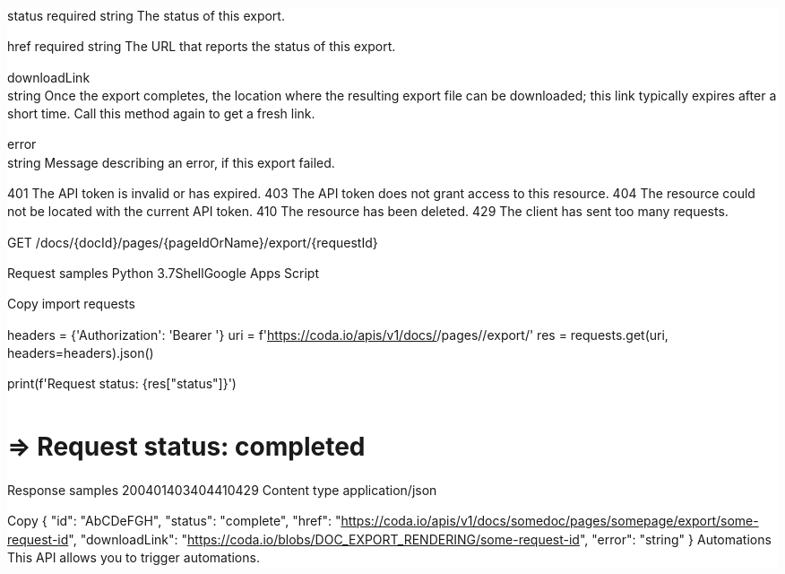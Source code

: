 status
required
string
The status of this export.

href
required
string
The URL that reports the status of this export.

downloadLink	
string
Once the export completes, the location where the resulting export file can be downloaded; this link typically expires after a short time. Call this method again to get a fresh link.

error	
string
Message describing an error, if this export failed.

401 The API token is invalid or has expired.
403 The API token does not grant access to this resource.
404 The resource could not be located with the current API token.
410 The resource has been deleted.
429 The client has sent too many requests.

GET
/docs/{docId}/pages/{pageIdOrName}/export/{requestId}

Request samples
Python 3.7ShellGoogle Apps Script

Copy
import requests

headers = {'Authorization': 'Bearer <your API token>'}
uri = f'https://coda.io/apis/v1/docs/<doc ID>/pages/<page ID>/export/<request ID>'
res = requests.get(uri, headers=headers).json()

print(f'Request status: {res["status"]}')
# => Request status: completed
Response samples
200401403404410429
Content type
application/json

Copy
{
"id": "AbCDeFGH",
"status": "complete",
"href": "https://coda.io/apis/v1/docs/somedoc/pages/somepage/export/some-request-id",
"downloadLink": "https://coda.io/blobs/DOC_EXPORT_RENDERING/some-request-id",
"error": "string"
}
Automations
This API allows you to trigger automations.
